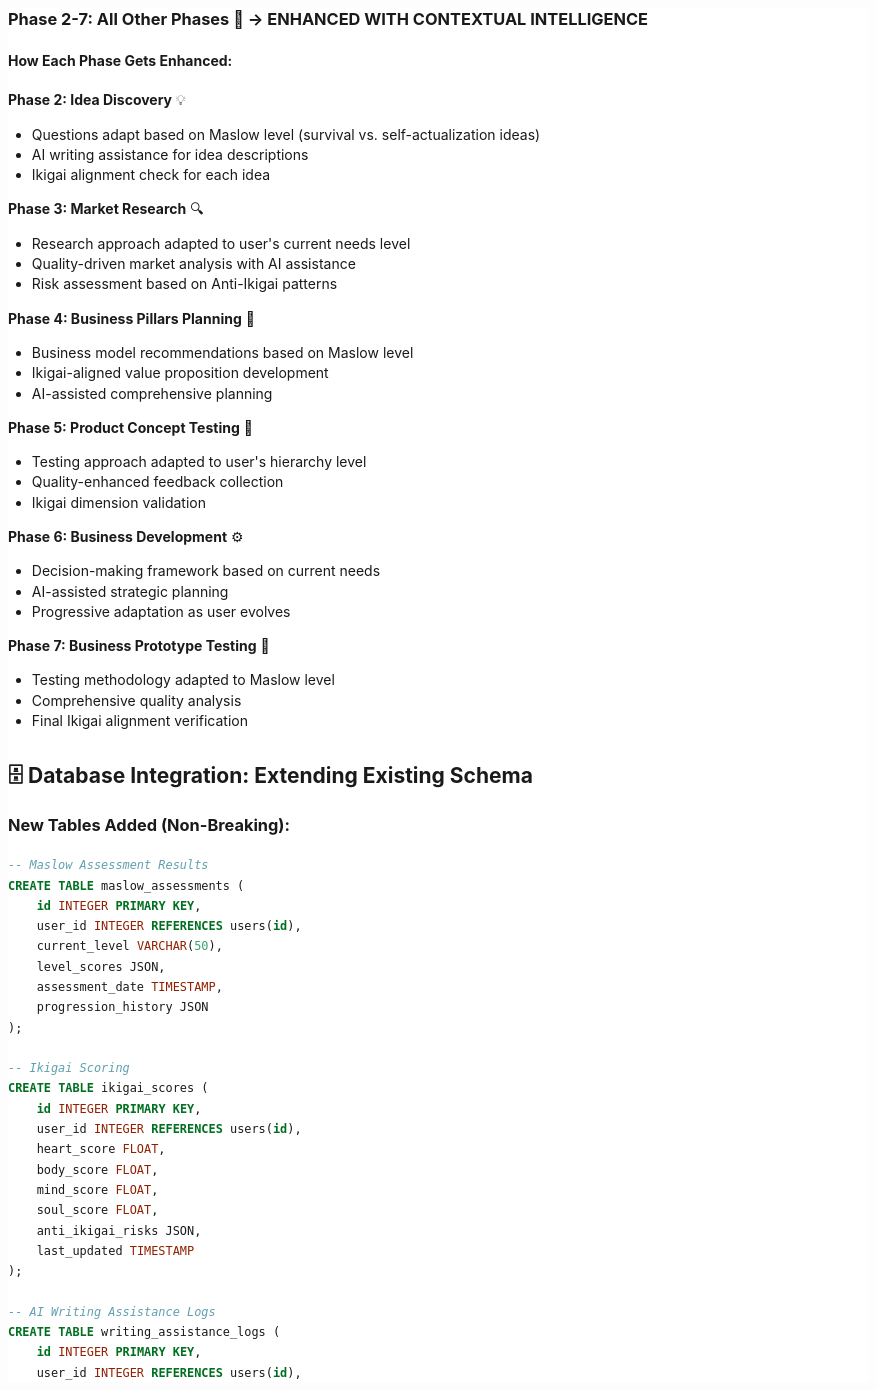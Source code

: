 ### **Phase 2-7: All Other Phases** 🚀 → **ENHANCED WITH CONTEXTUAL INTELLIGENCE**

#### **How Each Phase Gets Enhanced:**

**Phase 2: Idea Discovery** 💡
- Questions adapt based on Maslow level (survival vs. self-actualization ideas)
- AI writing assistance for idea descriptions
- Ikigai alignment check for each idea

**Phase 3: Market Research** 🔍
- Research approach adapted to user's current needs level
- Quality-driven market analysis with AI assistance
- Risk assessment based on Anti-Ikigai patterns

**Phase 4: Business Pillars Planning** 🏢
- Business model recommendations based on Maslow level
- Ikigai-aligned value proposition development
- AI-assisted comprehensive planning

**Phase 5: Product Concept Testing** 🧪
- Testing approach adapted to user's hierarchy level
- Quality-enhanced feedback collection
- Ikigai dimension validation

**Phase 6: Business Development** ⚙️
- Decision-making framework based on current needs
- AI-assisted strategic planning
- Progressive adaptation as user evolves

**Phase 7: Business Prototype Testing** 🚀
- Testing methodology adapted to Maslow level
- Comprehensive quality analysis
- Final Ikigai alignment verification

## 🗄️ Database Integration: Extending Existing Schema

### **New Tables Added (Non-Breaking):**
```sql
-- Maslow Assessment Results
CREATE TABLE maslow_assessments (
    id INTEGER PRIMARY KEY,
    user_id INTEGER REFERENCES users(id),
    current_level VARCHAR(50),
    level_scores JSON,
    assessment_date TIMESTAMP,
    progression_history JSON
);

-- Ikigai Scoring
CREATE TABLE ikigai_scores (
    id INTEGER PRIMARY KEY,
    user_id INTEGER REFERENCES users(id),
    heart_score FLOAT,
    body_score FLOAT,
    mind_score FLOAT,
    soul_score FLOAT,
    anti_ikigai_risks JSON,
    last_updated TIMESTAMP
);

-- AI Writing Assistance Logs
CREATE TABLE writing_assistance_logs (
    id INTEGER PRIMARY KEY,
    user_id INTEGER REFERENCES users(id),
```